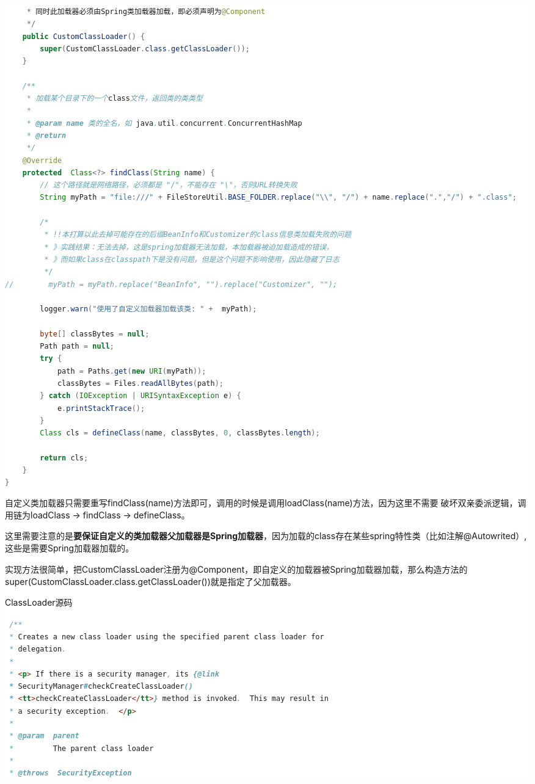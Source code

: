 ```java
     * 同时此加载器必须由Spring类加载器加载，即必须声明为@Component
     */
    public CustomClassLoader() {
        super(CustomClassLoader.class.getClassLoader());
    }

    /**
     * 加载某个目录下的一个class文件，返回类的类类型
     *
     * @param name 类的全名，如 java.util.concurrent.ConcurrentHashMap
     * @return
     */
    @Override
    protected  Class<?> findClass(String name) {
        // 这个路径就是网络路径，必须都是 "/"，不能存在 "\"，否则URL转换失败
        String myPath = "file:///" + FileStoreUtil.BASE_FOLDER.replace("\\", "/") + name.replace(".","/") + ".class";

        /*
         * !!本打算以此去掉可能存在的后缀BeanInfo和Customizer的class信息类加载失败的问题
         * 》实践结果：无法去掉，这是spring加载器无法加载，本加载器被迫加载造成的错误，
         * 》而如果class在classpath下是没有问题，但是这个问题不影响使用，因此隐藏了日志
         */
//        myPath = myPath.replace("BeanInfo", "").replace("Customizer", "");

        logger.warn("使用了自定义加载器加载该类: " +  myPath);

        byte[] classBytes = null;
        Path path = null;
        try {
            path = Paths.get(new URI(myPath));
            classBytes = Files.readAllBytes(path);
        } catch (IOException | URISyntaxException e) {
            e.printStackTrace();
        }
        Class cls = defineClass(name, classBytes, 0, classBytes.length);

        return cls;
    }
}
```
自定义类加载器只需要重写findClass(name)方法即可，调用的时候是调用loadClass(name)方法，因为这里不需要
破坏双亲委派逻辑，调用链为loadClass -> findClass -> defineClass。  

这里需要注意的是**要保证自定义的类加载器父加载器是Spring加载器**，因为加载的class存在某些spring特性类（比如注解@Autowrited）,这些是需要Spring加载器加载的。  

实现方法很简单，把CustomClassLoader注册为@Component，即自定义的加载器被Spring加载器加载，那么构造方法的super(CustomClassLoader.class.getClassLoader())就是指定了父加载器。  

ClassLoader源码
```java
 /**
 * Creates a new class loader using the specified parent class loader for
 * delegation.
 *
 * <p> If there is a security manager, its {@link
 * SecurityManager#checkCreateClassLoader()
 * <tt>checkCreateClassLoader</tt>} method is invoked.  This may result in
 * a security exception.  </p>
 *
 * @param  parent
 *         The parent class loader
 *
 * @throws  SecurityException
```